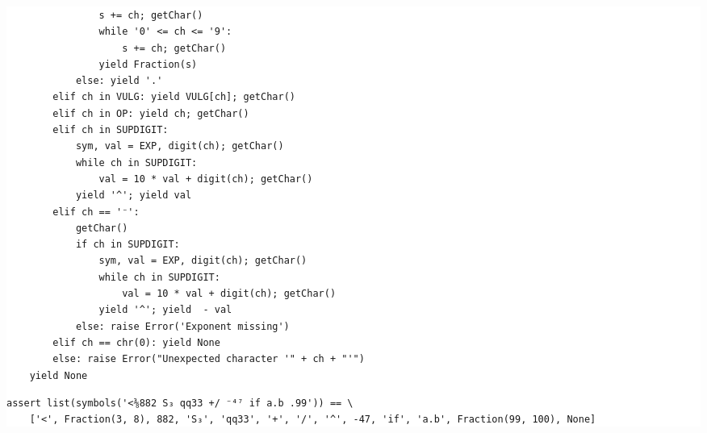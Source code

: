 ```
                s += ch; getChar()
                while '0' <= ch <= '9':
                    s += ch; getChar()
                yield Fraction(s)
            else: yield '.'
        elif ch in VULG: yield VULG[ch]; getChar()
        elif ch in OP: yield ch; getChar()
        elif ch in SUPDIGIT:
            sym, val = EXP, digit(ch); getChar()
            while ch in SUPDIGIT:
                val = 10 * val + digit(ch); getChar()
            yield '^'; yield val
        elif ch == '⁻':
            getChar()
            if ch in SUPDIGIT:
                sym, val = EXP, digit(ch); getChar()
                while ch in SUPDIGIT:
                    val = 10 * val + digit(ch); getChar()
                yield '^'; yield  - val
            else: raise Error('Exponent missing')
        elif ch == chr(0): yield None
        else: raise Error("Unexpected character '" + ch + "'")
    yield None
```

```
assert list(symbols('<⅜882 S₃ qq33 +/ ⁻⁴⁷ if a.b .99')) == \
    ['<', Fraction(3, 8), 882, 'S₃', 'qq33', '+', '/', '^', -47, 'if', 'a.b', Fraction(99, 100), None]
```
